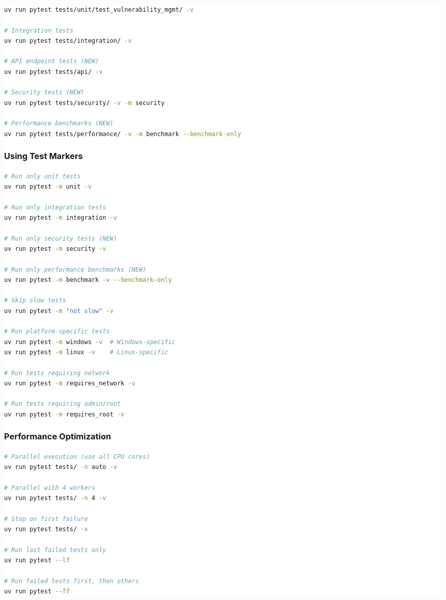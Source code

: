 ```bash
uv run pytest tests/unit/test_vulnerability_mgmt/ -v

# Integration tests
uv run pytest tests/integration/ -v

# API endpoint tests (NEW)
uv run pytest tests/api/ -v

# Security tests (NEW)
uv run pytest tests/security/ -v -m security

# Performance benchmarks (NEW)
uv run pytest tests/performance/ -v -m benchmark --benchmark-only
```

### Using Test Markers

```bash
# Run only unit tests
uv run pytest -m unit -v

# Run only integration tests
uv run pytest -m integration -v

# Run only security tests (NEW)
uv run pytest -m security -v

# Run only performance benchmarks (NEW)
uv run pytest -m benchmark -v --benchmark-only

# Skip slow tests
uv run pytest -m "not slow" -v

# Run platform-specific tests
uv run pytest -m windows -v  # Windows-specific
uv run pytest -m linux -v    # Linux-specific

# Run tests requiring network
uv run pytest -m requires_network -v

# Run tests requiring admin/root
uv run pytest -m requires_root -v
```

### Performance Optimization

```bash
# Parallel execution (use all CPU cores)
uv run pytest tests/ -n auto -v

# Parallel with 4 workers
uv run pytest tests/ -n 4 -v

# Stop on first failure
uv run pytest tests/ -x

# Run last failed tests only
uv run pytest --lf

# Run failed tests first, then others
uv run pytest --ff
```
